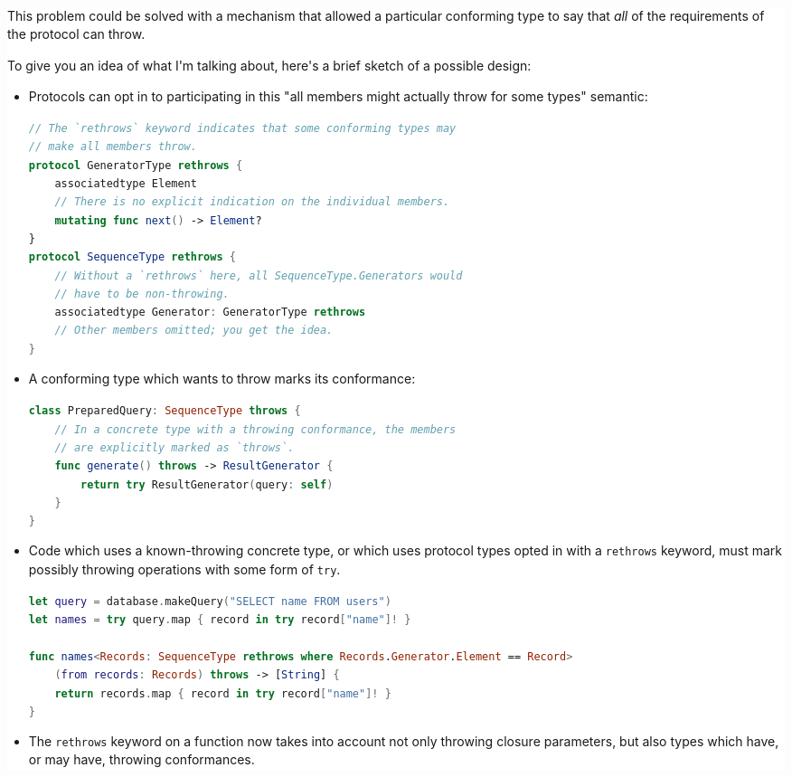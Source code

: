 This problem could be solved with a mechanism that allowed a particular 
conforming type to say that *all* of the requirements of the protocol 
can throw.

To give you an idea of what I'm talking about, here's a brief sketch of 
a possible design:

* Protocols can opt in to participating in this "all members might 
  actually throw for some types" semantic:
  
  ```swift
  // The `rethrows` keyword indicates that some conforming types may 
  // make all members throw.
  protocol GeneratorType rethrows {
      associatedtype Element
      // There is no explicit indication on the individual members.
      mutating func next() -> Element?
  }
  protocol SequenceType rethrows {
      // Without a `rethrows` here, all SequenceType.Generators would 
      // have to be non-throwing.
      associatedtype Generator: GeneratorType rethrows
      // Other members omitted; you get the idea.
  }
  ```

* A conforming type which wants to throw marks its conformance:
  
  ```swift
  class PreparedQuery: SequenceType throws {
      // In a concrete type with a throwing conformance, the members 
      // are explicitly marked as `throws`.
      func generate() throws -> ResultGenerator {
          return try ResultGenerator(query: self)
      }
  }
  ```

* Code which uses a known-throwing concrete type, or which uses 
  protocol types opted in with a `rethrows` keyword, must mark possibly 
  throwing operations with some form of `try`.
  
  ```swift
  let query = database.makeQuery("SELECT name FROM users")
  let names = try query.map { record in try record["name"]! }
  
  func names<Records: SequenceType rethrows where Records.Generator.Element == Record>
      (from records: Records) throws -> [String] {
      return records.map { record in try record["name"]! }
  }
  ```

* The `rethrows` keyword on a function now takes into account not only 
  throwing closure parameters, but also types which have, or may have, 
  throwing conformances.
  
